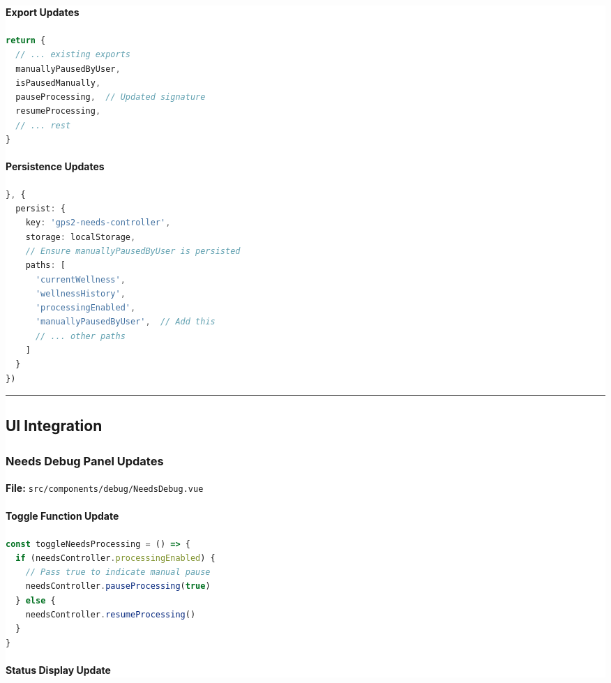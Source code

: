 #### Export Updates

```typescript
return {
  // ... existing exports
  manuallyPausedByUser,
  isPausedManually,
  pauseProcessing,  // Updated signature
  resumeProcessing,
  // ... rest
}
```

#### Persistence Updates

```typescript
}, {
  persist: {
    key: 'gps2-needs-controller',
    storage: localStorage,
    // Ensure manuallyPausedByUser is persisted
    paths: [
      'currentWellness',
      'wellnessHistory',
      'processingEnabled',
      'manuallyPausedByUser',  // Add this
      // ... other paths
    ]
  }
})
```

---

## UI Integration

### Needs Debug Panel Updates

**File:** `src/components/debug/NeedsDebug.vue`

#### Toggle Function Update

```typescript
const toggleNeedsProcessing = () => {
  if (needsController.processingEnabled) {
    // Pass true to indicate manual pause
    needsController.pauseProcessing(true)
  } else {
    needsController.resumeProcessing()
  }
}
```

#### Status Display Update
